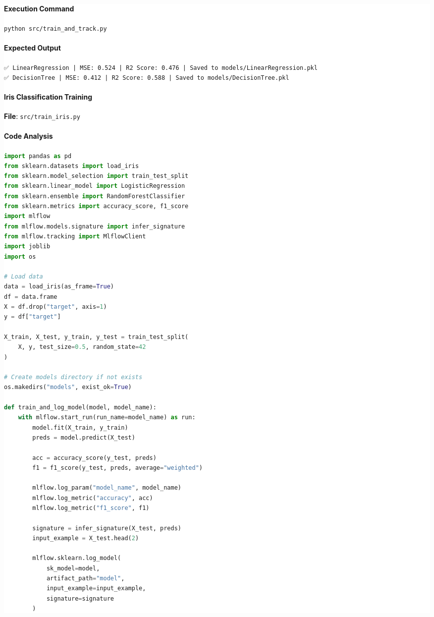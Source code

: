 #### Execution Command
```bash
python src/train_and_track.py
```

#### Expected Output
```
✅ LinearRegression | MSE: 0.524 | R2 Score: 0.476 | Saved to models/LinearRegression.pkl
✅ DecisionTree | MSE: 0.412 | R2 Score: 0.588 | Saved to models/DecisionTree.pkl
```

#### Iris Classification Training

**File**: `src/train_iris.py`

#### Code Analysis

```python
import pandas as pd
from sklearn.datasets import load_iris
from sklearn.model_selection import train_test_split
from sklearn.linear_model import LogisticRegression
from sklearn.ensemble import RandomForestClassifier
from sklearn.metrics import accuracy_score, f1_score
import mlflow
from mlflow.models.signature import infer_signature
from mlflow.tracking import MlflowClient
import joblib
import os

# Load data
data = load_iris(as_frame=True)
df = data.frame
X = df.drop("target", axis=1)
y = df["target"]

X_train, X_test, y_train, y_test = train_test_split(
    X, y, test_size=0.5, random_state=42
)

# Create models directory if not exists
os.makedirs("models", exist_ok=True)

def train_and_log_model(model, model_name):
    with mlflow.start_run(run_name=model_name) as run:
        model.fit(X_train, y_train)
        preds = model.predict(X_test)

        acc = accuracy_score(y_test, preds)
        f1 = f1_score(y_test, preds, average="weighted")

        mlflow.log_param("model_name", model_name)
        mlflow.log_metric("accuracy", acc)
        mlflow.log_metric("f1_score", f1)

        signature = infer_signature(X_test, preds)
        input_example = X_test.head(2)

        mlflow.sklearn.log_model(
            sk_model=model,
            artifact_path="model",
            input_example=input_example,
            signature=signature
        )

```